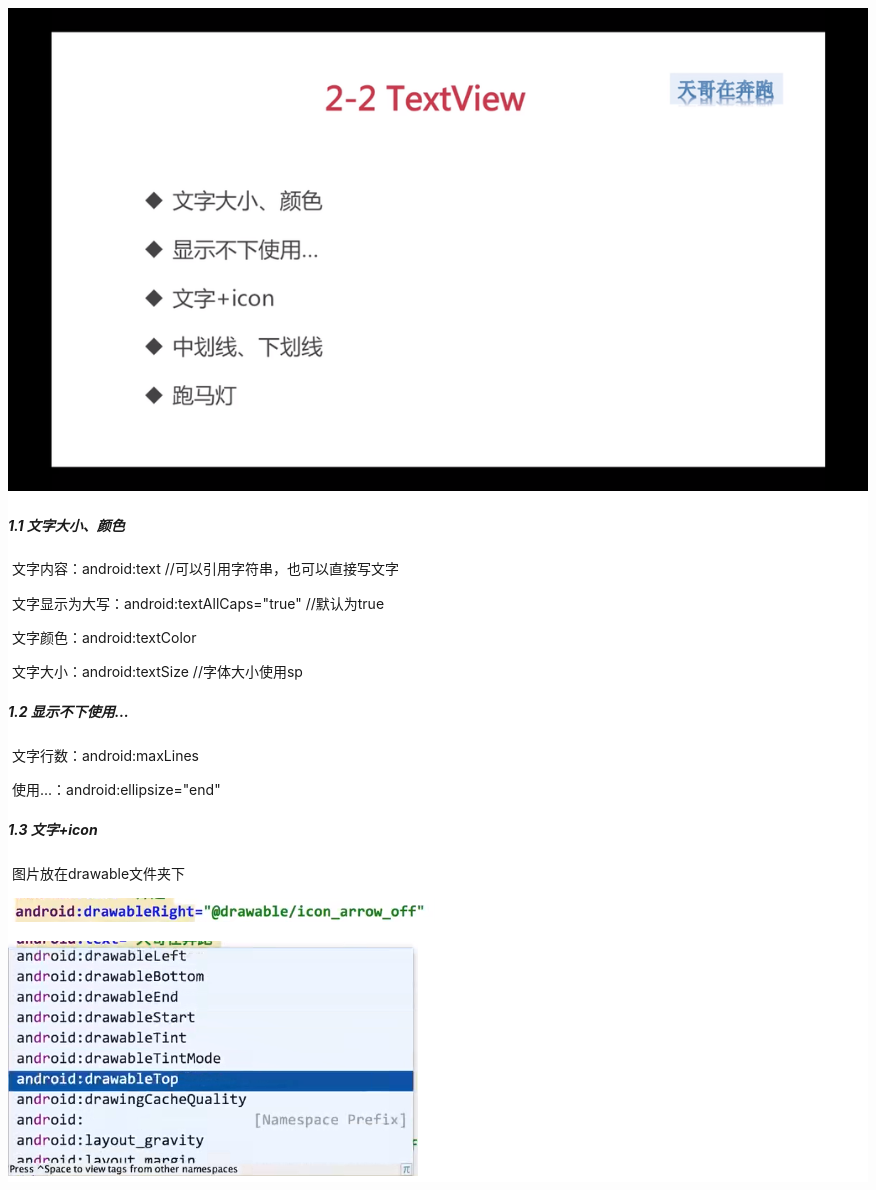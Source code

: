 ![image-20210103131743407](Andriod_Study.assets/image-20210103131743407.png)

##### 1.1  文字大小、颜色

​	文字内容：android:text  //可以引用字符串，也可以直接写文字

​	文字显示为大写：android:textAllCaps="true"  //默认为true

​	文字颜色：android:textColor

​	文字大小：android:textSize  //字体大小使用sp

##### 1.2  显示不下使用...

​	文字行数：android:maxLines

​	使用...：android:ellipsize="end"

##### 1.3  文字+icon

​	图片放在drawable文件夹下

![image-20210103134204951](Andriod_Study.assets/image-20210103134204951.png)

![image-20210103134352576](Andriod_Study.assets/image-20210103134352576.png)
